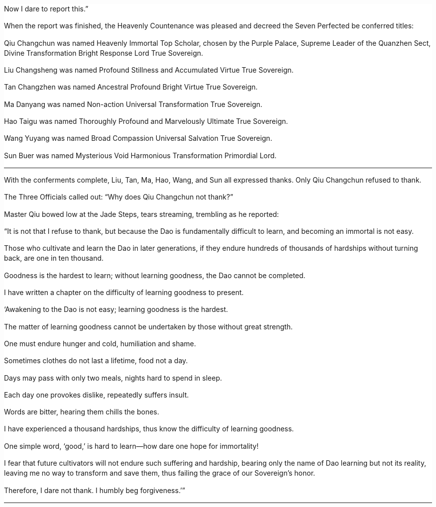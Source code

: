 Now I dare to report this.”  

When the report was finished, the Heavenly Countenance was pleased and decreed the Seven Perfected be conferred titles:  

Qiu Changchun was named Heavenly Immortal Top Scholar, chosen by the Purple Palace, Supreme Leader of the Quanzhen Sect, Divine Transformation Bright Response Lord True Sovereign.  

Liu Changsheng was named Profound Stillness and Accumulated Virtue True Sovereign.  

Tan Changzhen was named Ancestral Profound Bright Virtue True Sovereign.  

Ma Danyang was named Non-action Universal Transformation True Sovereign.  

Hao Taigu was named Thoroughly Profound and Marvelously Ultimate True Sovereign.  

Wang Yuyang was named Broad Compassion Universal Salvation True Sovereign.  

Sun Buer was named Mysterious Void Harmonious Transformation Primordial Lord.  

---

With the conferments complete, Liu, Tan, Ma, Hao, Wang, and Sun all expressed thanks. Only Qiu Changchun refused to thank.  

The Three Officials called out: “Why does Qiu Changchun not thank?”  

Master Qiu bowed low at the Jade Steps, tears streaming, trembling as he reported:  

“It is not that I refuse to thank, but because the Dao is fundamentally difficult to learn, and becoming an immortal is not easy.  

Those who cultivate and learn the Dao in later generations, if they endure hundreds of thousands of hardships without turning back, are one in ten thousand.  

Goodness is the hardest to learn; without learning goodness, the Dao cannot be completed.  

I have written a chapter on the difficulty of learning goodness to present.  

‘Awakening to the Dao is not easy; learning goodness is the hardest.  

The matter of learning goodness cannot be undertaken by those without great strength.  

One must endure hunger and cold, humiliation and shame.  

Sometimes clothes do not last a lifetime, food not a day.  

Days may pass with only two meals, nights hard to spend in sleep.  

Each day one provokes dislike, repeatedly suffers insult.  

Words are bitter, hearing them chills the bones.  

I have experienced a thousand hardships, thus know the difficulty of learning goodness.  

One simple word, ‘good,’ is hard to learn—how dare one hope for immortality!  

I fear that future cultivators will not endure such suffering and hardship, bearing only the name of Dao learning but not its reality, leaving me no way to transform and save them, thus failing the grace of our Sovereign’s honor.  

Therefore, I dare not thank. I humbly beg forgiveness.’”  

---